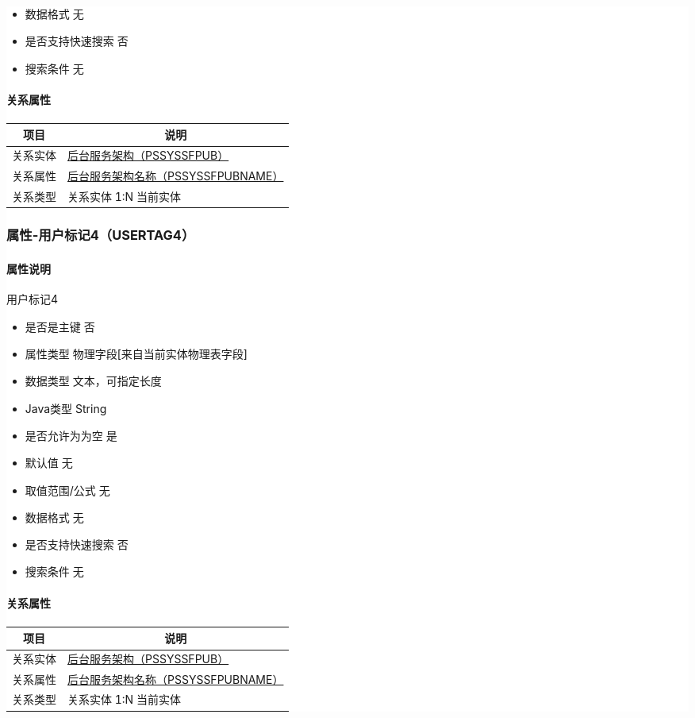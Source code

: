 - 数据格式
无

- 是否支持快速搜索
否

- 搜索条件
无

#### 关系属性
| 项目 | 说明 |
| ---- | ---- |
| 关系实体 | [后台服务架构（PSSYSSFPUB）](../ibizsysmodel/PSSysSFPub) |
| 关系属性 | [后台服务架构名称（PSSYSSFPUBNAME）](../ibizsysmodel/PSSysSFPub/#属性-后台服务架构名称（PSSYSSFPUBNAME）) |
| 关系类型 | 关系实体 1:N 当前实体 |

### 属性-用户标记4（USERTAG4）
#### 属性说明
用户标记4

- 是否是主键
否

- 属性类型
物理字段[来自当前实体物理表字段]

- 数据类型
文本，可指定长度

- Java类型
String

- 是否允许为为空
是

- 默认值
无

- 取值范围/公式
无

- 数据格式
无

- 是否支持快速搜索
否

- 搜索条件
无

#### 关系属性
| 项目 | 说明 |
| ---- | ---- |
| 关系实体 | [后台服务架构（PSSYSSFPUB）](../ibizsysmodel/PSSysSFPub) |
| 关系属性 | [后台服务架构名称（PSSYSSFPUBNAME）](../ibizsysmodel/PSSysSFPub/#属性-后台服务架构名称（PSSYSSFPUBNAME）) |
| 关系类型 | 关系实体 1:N 当前实体 |
